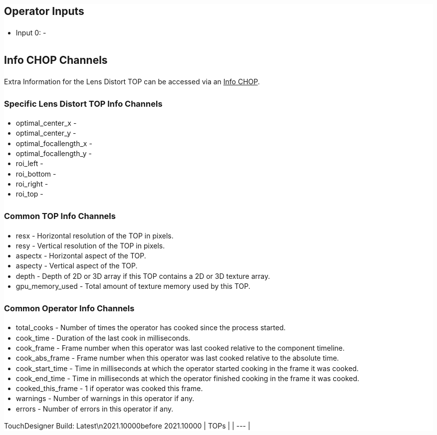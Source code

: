 
## Operator Inputs
* Input 0:  -
  

## Info CHOP Channels
Extra Information for the Lens Distort TOP can be accessed via an [Info CHOP](Info_CHOP.html "Info CHOP").
### Specific Lens Distort TOP Info Channels
* optimal\_center\_x -
* optimal\_center\_y -
* optimal\_focallength\_x -
* optimal\_focallength\_y -
* roi\_left -
* roi\_bottom -
* roi\_right -
* roi\_top -
### Common TOP Info Channels
* resx - Horizontal resolution of the TOP in pixels.
* resy - Vertical resolution of the TOP in pixels.
* aspectx - Horizontal aspect of the TOP.
* aspecty - Vertical aspect of the TOP.
* depth - Depth of 2D or 3D array if this TOP contains a 2D or 3D texture array.
* gpu\_memory\_used - Total amount of texture memory used by this TOP.
### Common Operator Info Channels
* total\_cooks - Number of times the operator has cooked since the process started.
* cook\_time - Duration of the last cook in milliseconds.
* cook\_frame - Frame number when this operator was last cooked relative to the component timeline.
* cook\_abs\_frame - Frame number when this operator was last cooked relative to the absolute time.
* cook\_start\_time - Time in milliseconds at which the operator started cooking in the frame it was cooked.
* cook\_end\_time - Time in milliseconds at which the operator finished cooking in the frame it was cooked.
* cooked\_this\_frame - 1 if operator was cooked this frame.
* warnings - Number of warnings in this operator if any.
* errors - Number of errors in this operator if any.
  
TouchDesigner Build: Latest\n2021.10000before 2021.10000
| TOPs |
| --- |